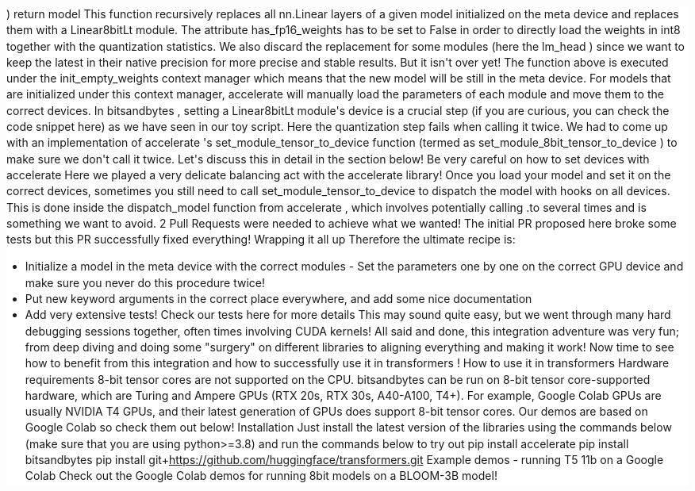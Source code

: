 )
return model
This function recursively replaces all nn.Linear
layers of a given model initialized on the meta
device and replaces them with a Linear8bitLt
module. The attribute has_fp16_weights
has to be set to False
in order to directly load the weights in int8
together with the quantization statistics.
We also discard the replacement for some modules (here the lm_head
) since we want to keep the latest in their native precision for more precise and stable results.
But it isn't over yet! The function above is executed under the init_empty_weights
context manager which means that the new model will be still in the meta
device.
For models that are initialized under this context manager, accelerate
will manually load the parameters of each module and move them to the correct devices.
In bitsandbytes
, setting a Linear8bitLt
module's device is a crucial step (if you are curious, you can check the code snippet here) as we have seen in our toy script.
Here the quantization step fails when calling it twice. We had to come up with an implementation of accelerate
's set_module_tensor_to_device
function (termed as set_module_8bit_tensor_to_device
) to make sure we don't call it twice. Let's discuss this in detail in the section below!
Be very careful on how to set devices with accelerate
Here we played a very delicate balancing act with the accelerate
library!
Once you load your model and set it on the correct devices, sometimes you still need to call set_module_tensor_to_device
to dispatch the model with hooks on all devices. This is done inside the dispatch_model
function from accelerate
, which involves potentially calling .to
several times and is something we want to avoid.
2 Pull Requests were needed to achieve what we wanted! The initial PR proposed here broke some tests but this PR successfully fixed everything!
Wrapping it all up
Therefore the ultimate recipe is:
- Initialize a model in the
meta
device with the correct modules - Set the parameters one by one on the correct GPU device and make sure you never do this procedure twice!
- Put new keyword arguments in the correct place everywhere, and add some nice documentation
- Add very extensive tests! Check our tests here for more details This may sound quite easy, but we went through many hard debugging sessions together, often times involving CUDA kernels!
All said and done, this integration adventure was very fun; from deep diving and doing some "surgery" on different libraries to aligning everything and making it work!
Now time to see how to benefit from this integration and how to successfully use it in transformers
!
How to use it in transformers
Hardware requirements
8-bit tensor cores are not supported on the CPU. bitsandbytes can be run on 8-bit tensor core-supported hardware, which are Turing and Ampere GPUs (RTX 20s, RTX 30s, A40-A100, T4+). For example, Google Colab GPUs are usually NVIDIA T4 GPUs, and their latest generation of GPUs does support 8-bit tensor cores. Our demos are based on Google Colab so check them out below!
Installation
Just install the latest version of the libraries using the commands below (make sure that you are using python>=3.8) and run the commands below to try out
pip install accelerate
pip install bitsandbytes
pip install git+https://github.com/huggingface/transformers.git
Example demos - running T5 11b on a Google Colab
Check out the Google Colab demos for running 8bit models on a BLOOM-3B model!
